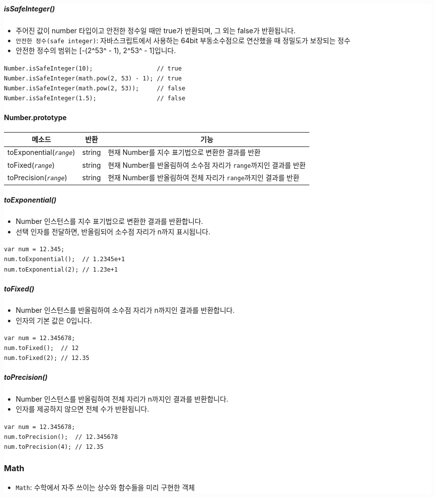 ##### isSafeInteger()
- 주어진 값이 number 타입이고 안전한 정수일 때만 true가 반환되며, 그 외는 false가 반환됩니다.
- `안전한 정수(safe integer)`: 자바스크립트에서 사용하는 64bit 부동소수점으로 연산했을 때 정밀도가 보장되는 정수
- 안전한 정수의 범위는 \[-(2^53^ - 1), 2^53^ - 1\]입니다.

```
Number.isSafeInteger(10);                  // true
Number.isSafeInteger(math.pow(2, 53) - 1); // true
Number.isSafeInteger(math.pow(2, 53));     // false
Number.isSafeInteger(1.5);                 // false
```

#### Number.prototype

|메소드|반환|기능|
|---|---|---|
|toExponential(_`range`_)|string|현재 Number를 지수 표기법으로 변환한 결과를 반환|
|toFixed(_`range`_)|string|현재 Number를 반올림하여 소수점 자리가 `range`까지인 결과를 반환|
|toPrecision(_`range`_)|string|현재 Number를 반올림하여 전체 자리가 `range`까지인 결과를 반환|

##### toExponential()
- Number 인스턴스를 지수 표기법으로 변환한 결과를 반환합니다.
- 선택 인자를 전달하면, 반올림되어 소수점 자리가 n까지 표시됩니다.

```
var num = 12.345;
num.toExponential();  // 1.2345e+1
num.toExponential(2); // 1.23e+1
```

##### toFixed()
- Number 인스턴스를 반올림하여 소수점 자리가 n까지인 결과를 반환합니다.
- 인자의 기본 값은 0입니다.

```
var num = 12.345678;
num.toFixed();  // 12
num.toFixed(2); // 12.35
```

##### toPrecision()
- Number 인스턴스를 반올림하여 전체 자리가 n까지인 결과를 반환합니다.
- 인자를 제공하지 않으면 전체 수가 반환됩니다.

```
var num = 12.345678;
num.toPrecision();  // 12.345678
num.toPrecision(4); // 12.35
```

### Math
- `Math`: 수학에서 자주 쓰이는 상수와 함수들을 미리 구현한 객체
